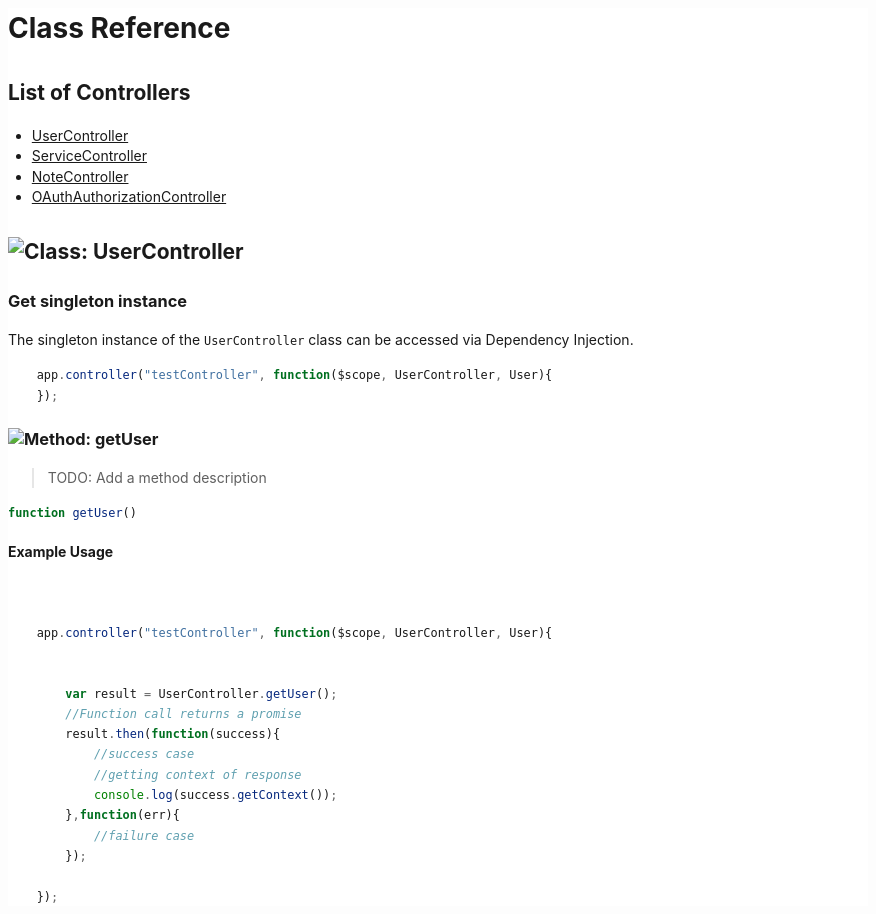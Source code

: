 

# Class Reference

## <a name="list_of_controllers"></a>List of Controllers

* [UserController](#user_controller)
* [ServiceController](#service_controller)
* [NoteController](#note_controller)
* [OAuthAuthorizationController](#o_auth_authorization_controller)

## <a name="user_controller"></a>![Class: ](https://apidocs.io/img/class.png ".UserController") UserController

### Get singleton instance

The singleton instance of the ``` UserController ``` class can be accessed via Dependency Injection.

```js
	app.controller("testController", function($scope, UserController, User){
	});
```

### <a name="get_user"></a>![Method: ](https://apidocs.io/img/method.png ".UserController.getUser") getUser

> TODO: Add a method description


```javascript
function getUser()
```

#### Example Usage

```javascript


	app.controller("testController", function($scope, UserController, User){


		var result = UserController.getUser();
        //Function call returns a promise
        result.then(function(success){
			//success case
			//getting context of response
			console.log(success.getContext());
		},function(err){
			//failure case
		});

	});
```
